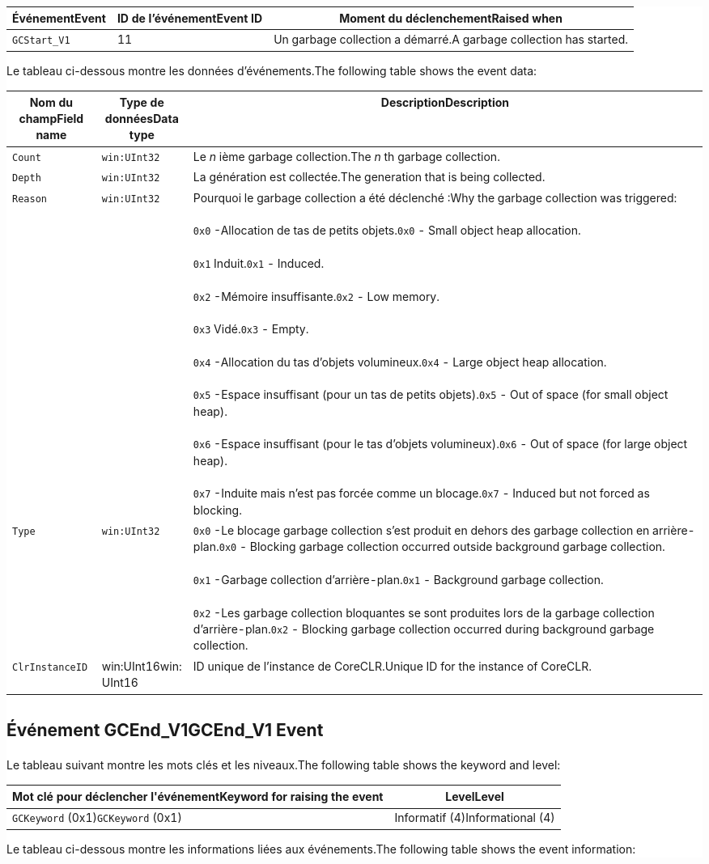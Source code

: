 |<span data-ttu-id="74084-113">Événement</span><span class="sxs-lookup"><span data-stu-id="74084-113">Event</span></span>|<span data-ttu-id="74084-114">ID de l’événement</span><span class="sxs-lookup"><span data-stu-id="74084-114">Event ID</span></span>|<span data-ttu-id="74084-115">Moment du déclenchement</span><span class="sxs-lookup"><span data-stu-id="74084-115">Raised when</span></span>|
|-----------|--------------|-----------------|
|`GCStart_V1`|<span data-ttu-id="74084-116">1</span><span class="sxs-lookup"><span data-stu-id="74084-116">1</span></span>|<span data-ttu-id="74084-117">Un garbage collection a démarré.</span><span class="sxs-lookup"><span data-stu-id="74084-117">A garbage collection has started.</span></span>|

<span data-ttu-id="74084-118">Le tableau ci-dessous montre les données d’événements.</span><span class="sxs-lookup"><span data-stu-id="74084-118">The following table shows the event data:</span></span>

|<span data-ttu-id="74084-119">Nom du champ</span><span class="sxs-lookup"><span data-stu-id="74084-119">Field name</span></span>|<span data-ttu-id="74084-120">Type de données</span><span class="sxs-lookup"><span data-stu-id="74084-120">Data type</span></span>|<span data-ttu-id="74084-121">Description</span><span class="sxs-lookup"><span data-stu-id="74084-121">Description</span></span>|
|----------------|---------------|-----------------|
|`Count`|`win:UInt32`|<span data-ttu-id="74084-122">Le *n* ième garbage collection.</span><span class="sxs-lookup"><span data-stu-id="74084-122">The *n* th garbage collection.</span></span>|
|`Depth`|`win:UInt32`|<span data-ttu-id="74084-123">La génération est collectée.</span><span class="sxs-lookup"><span data-stu-id="74084-123">The generation that is being collected.</span></span>|
|`Reason`|`win:UInt32`|<span data-ttu-id="74084-124">Pourquoi le garbage collection a été déclenché :</span><span class="sxs-lookup"><span data-stu-id="74084-124">Why the garbage collection was triggered:</span></span><br /><br /> <span data-ttu-id="74084-125">`0x0` -Allocation de tas de petits objets.</span><span class="sxs-lookup"><span data-stu-id="74084-125">`0x0` - Small object heap allocation.</span></span><br /><br /> <span data-ttu-id="74084-126">`0x1` Induit.</span><span class="sxs-lookup"><span data-stu-id="74084-126">`0x1` - Induced.</span></span><br /><br /> <span data-ttu-id="74084-127">`0x2` -Mémoire insuffisante.</span><span class="sxs-lookup"><span data-stu-id="74084-127">`0x2` - Low memory.</span></span><br /><br /> <span data-ttu-id="74084-128">`0x3` Vidé.</span><span class="sxs-lookup"><span data-stu-id="74084-128">`0x3` - Empty.</span></span><br /><br /> <span data-ttu-id="74084-129">`0x4` -Allocation du tas d’objets volumineux.</span><span class="sxs-lookup"><span data-stu-id="74084-129">`0x4` - Large object heap allocation.</span></span><br /><br /> <span data-ttu-id="74084-130">`0x5` -Espace insuffisant (pour un tas de petits objets).</span><span class="sxs-lookup"><span data-stu-id="74084-130">`0x5` - Out of space (for small object heap).</span></span><br /><br /> <span data-ttu-id="74084-131">`0x6` -Espace insuffisant (pour le tas d’objets volumineux).</span><span class="sxs-lookup"><span data-stu-id="74084-131">`0x6` - Out of space (for large object heap).</span></span><br /><br /> <span data-ttu-id="74084-132">`0x7` -Induite mais n’est pas forcée comme un blocage.</span><span class="sxs-lookup"><span data-stu-id="74084-132">`0x7` - Induced but not forced as blocking.</span></span>|
|`Type`|`win:UInt32`|<span data-ttu-id="74084-133">`0x0` -Le blocage garbage collection s’est produit en dehors des garbage collection en arrière-plan.</span><span class="sxs-lookup"><span data-stu-id="74084-133">`0x0` - Blocking garbage collection occurred outside background garbage collection.</span></span><br /><br /> <span data-ttu-id="74084-134">`0x1` -Garbage collection d’arrière-plan.</span><span class="sxs-lookup"><span data-stu-id="74084-134">`0x1` - Background garbage collection.</span></span><br /><br /> <span data-ttu-id="74084-135">`0x2` -Les garbage collection bloquantes se sont produites lors de la garbage collection d’arrière-plan.</span><span class="sxs-lookup"><span data-stu-id="74084-135">`0x2` - Blocking garbage collection occurred during background garbage collection.</span></span>|
|`ClrInstanceID`|<span data-ttu-id="74084-136">win:UInt16</span><span class="sxs-lookup"><span data-stu-id="74084-136">win:UInt16</span></span>|<span data-ttu-id="74084-137">ID unique de l’instance de CoreCLR.</span><span class="sxs-lookup"><span data-stu-id="74084-137">Unique ID for the instance of CoreCLR.</span></span>|

## <a name="gcend_v1-event"></a><span data-ttu-id="74084-138">Événement GCEnd_V1</span><span class="sxs-lookup"><span data-stu-id="74084-138">GCEnd_V1 Event</span></span>

<span data-ttu-id="74084-139">Le tableau suivant montre les mots clés et les niveaux.</span><span class="sxs-lookup"><span data-stu-id="74084-139">The following table shows the keyword and level:</span></span>

|<span data-ttu-id="74084-140">Mot clé pour déclencher l'événement</span><span class="sxs-lookup"><span data-stu-id="74084-140">Keyword for raising the event</span></span>|<span data-ttu-id="74084-141">Level</span><span class="sxs-lookup"><span data-stu-id="74084-141">Level</span></span>|
|-----------------------------------|-----------|
|<span data-ttu-id="74084-142">`GCKeyword` (0x1)</span><span class="sxs-lookup"><span data-stu-id="74084-142">`GCKeyword` (0x1)</span></span>|<span data-ttu-id="74084-143">Informatif (4)</span><span class="sxs-lookup"><span data-stu-id="74084-143">Informational (4)</span></span>|

<span data-ttu-id="74084-144">Le tableau ci-dessous montre les informations liées aux événements.</span><span class="sxs-lookup"><span data-stu-id="74084-144">The following table shows the event information:</span></span>
